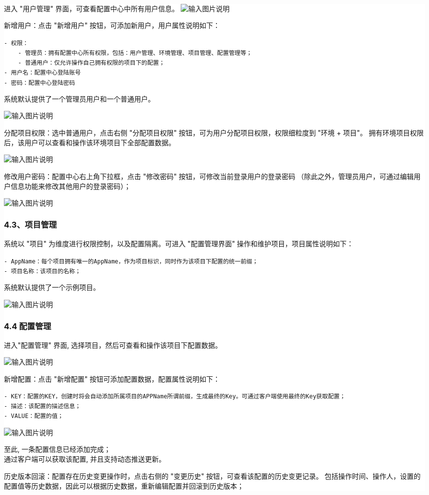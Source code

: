 进入 "用户管理" 界面，可查看配置中心中所有用户信息。
![输入图片说明](https://raw.githubusercontent.com/xuxueli/xxl-conf/master/doc/images/img_04.png "在这里输入图片标题")

新增用户：点击 "新增用户" 按钮，可添加新用户，用户属性说明如下：

    - 权限：
        - 管理员：拥有配置中心所有权限，包括：用户管理、环境管理、项目管理、配置管理等；
        - 普通用户：仅允许操作自己拥有权限的项目下的配置；
    - 用户名：配置中心登陆账号
    - 密码：配置中心登陆密码
    
系统默认提供了一个管理员用户和一个普通用户。
    
![输入图片说明](https://raw.githubusercontent.com/xuxueli/xxl-conf/master/doc/images/img_E0cT.png "在这里输入图片标题")

分配项目权限：选中普通用户，点击右侧 "分配项目权限" 按钮，可为用户分配项目权限，权限细粒度到 "环境 + 项目"。 
拥有环境项目权限后，该用户可以查看和操作该环境项目下全部配置数据。

![输入图片说明](https://raw.githubusercontent.com/xuxueli/xxl-conf/master/doc/images/img_GaLm.png "在这里输入图片标题")

修改用户密码：配置中心右上角下拉框，点击 "修改密码" 按钮，可修改当前登录用户的登录密码
（除此之外，管理员用户，可通过编辑用户信息功能来修改其他用户的登录密码）；
    
![输入图片说明](https://raw.githubusercontent.com/xuxueli/xxl-conf/master/doc/images/img_syzc.png "在这里输入图片标题")


### 4.3、项目管理

系统以 "项目" 为维度进行权限控制，以及配置隔离。可进入 "配置管理界面" 操作和维护项目，项目属性说明如下：

    - AppName：每个项目拥有唯一的AppName，作为项目标识，同时作为该项目下配置的统一前缀；
    - 项目名称：该项目的名称；

系统默认提供了一个示例项目。

![输入图片说明](https://raw.githubusercontent.com/xuxueli/xxl-conf/master/doc/images/img_05.png "在这里输入图片标题")

### 4.4 配置管理

进入"配置管理" 界面, 选择项目，然后可查看和操作该项目下配置数据。

![输入图片说明](https://raw.githubusercontent.com/xuxueli/xxl-conf/master/doc/images/img_06.png "在这里输入图片标题")

新增配置：点击 "新增配置" 按钮可添加配置数据，配置属性说明如下：

    - KEY：配置的KEY，创建时将会自动添加所属项目的APPName所谓前缀，生成最终的Key。可通过客户端使用最终的Key获取配置；
    - 描述：该配置的描述信息；
    - VALUE：配置的值；

![输入图片说明](https://raw.githubusercontent.com/xuxueli/xxl-conf/master/doc/images/img_d5ak.png "在这里输入图片标题")

至此, 一条配置信息已经添加完成；       
通过客户端可以获取该配置, 并且支持动态推送更新。 

历史版本回滚：配置存在历史变更操作时，点击右侧的 "变更历史" 按钮，可查看该配置的历史变更记录。
包括操作时间、操作人，设置的配置值等历史数据，因此可以根据历史数据，重新编辑配置并回滚到历史版本；
